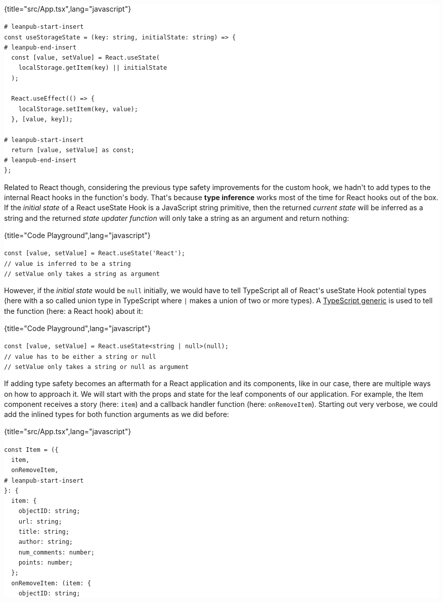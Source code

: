 {title="src/App.tsx",lang="javascript"}
~~~~~~~
# leanpub-start-insert
const useStorageState = (key: string, initialState: string) => {
# leanpub-end-insert
  const [value, setValue] = React.useState(
    localStorage.getItem(key) || initialState
  );

  React.useEffect(() => {
    localStorage.setItem(key, value);
  }, [value, key]);

# leanpub-start-insert
  return [value, setValue] as const;
# leanpub-end-insert
};
~~~~~~~

Related to React though, considering the previous type safety improvements for the custom hook, we hadn't to add types to the internal React hooks in the function's body. That's because **type inference** works most of the time for React hooks out of the box. If the *initial state* of a React useState Hook is a JavaScript string primitive, then the returned *current state* will be inferred as a string and the returned *state updater function* will only take a string as an argument and return nothing:

{title="Code Playground",lang="javascript"}
~~~~~~~
const [value, setValue] = React.useState('React');
// value is inferred to be a string
// setValue only takes a string as argument
~~~~~~~

However, if the *initial state* would be `null` initially, we would have to tell TypeScript all of React's useState Hook potential types (here with a so called union type in TypeScript where `|` makes a union of two or more types). A [TypeScript generic](https://www.robinwieruch.de/typescript-generics/) is used to tell the function (here: a React hook) about it:

{title="Code Playground",lang="javascript"}
~~~~~~~
const [value, setValue] = React.useState<string | null>(null);
// value has to be either a string or null
// setValue only takes a string or null as argument
~~~~~~~

If adding type safety becomes an aftermath for a React application and its components, like in our case, there are multiple ways on how to approach it. We will start with the props and state for the leaf components of our application. For example, the Item component receives a story (here: `item`) and a callback handler function (here: `onRemoveItem`). Starting out very verbose, we could add the inlined types for both function arguments as we did before:

{title="src/App.tsx",lang="javascript"}
~~~~~~~
const Item = ({
  item,
  onRemoveItem,
# leanpub-start-insert
}: {
  item: {
    objectID: string;
    url: string;
    title: string;
    author: string;
    num_comments: number;
    points: number;
  };
  onRemoveItem: (item: {
    objectID: string;
~~~~~~~